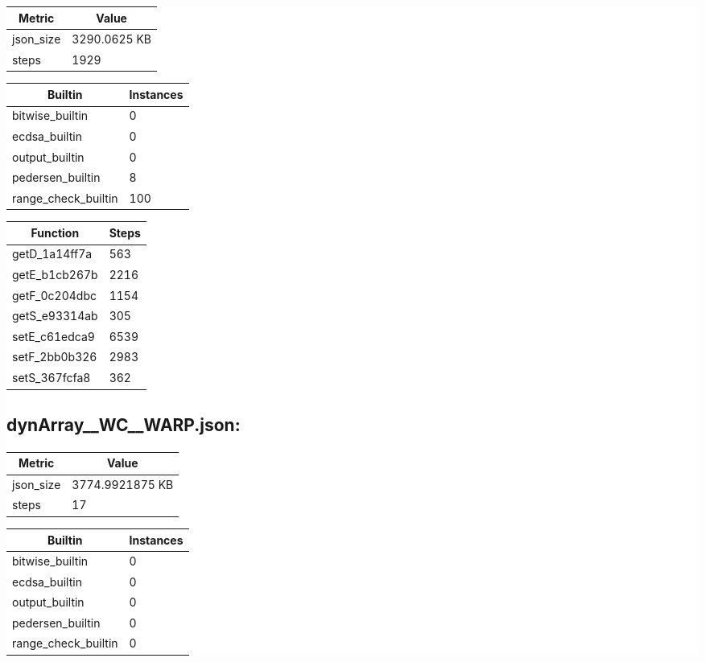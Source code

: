 | Metric | Value |
| ----------- | ----------- |
| json_size | 3290.0625 KB |
| steps | 1929 |

| Builtin | Instances |
| ----------- | ----------- |
| bitwise_builtin | 0 |
| ecdsa_builtin | 0 |
| output_builtin | 0 |
| pedersen_builtin | 8 |
| range_check_builtin | 100 |

| Function | Steps |
| ----------- | ----------- |
| getD_1a14ff7a | 563 |
| getE_b1cb267b | 2216 |
| getF_0c204dbc | 1154 |
| getS_e93314ab | 305 |
| setE_c61edca9 | 6539 |
| setF_2bb0b326 | 2983 |
| setS_367fcfa8 | 362 |

## dynArray__WC__WARP.json:

| Metric | Value |
| ----------- | ----------- |
| json_size | 3774.9921875 KB |
| steps | 17 |

| Builtin | Instances |
| ----------- | ----------- |
| bitwise_builtin | 0 |
| ecdsa_builtin | 0 |
| output_builtin | 0 |
| pedersen_builtin | 0 |
| range_check_builtin | 0 |

